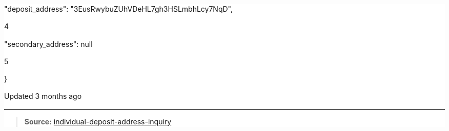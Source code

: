 "deposit_address": "3EusRwybuZUhVDeHL7gh3HSLmbhLcy7NqD",

4

"secondary_address": null

5

}

Updated 3 months ago

---

> **Source:**
> [individual-deposit-address-inquiry](https://global-docs.upbit.com/reference/individual-deposit-address-inquiry)
